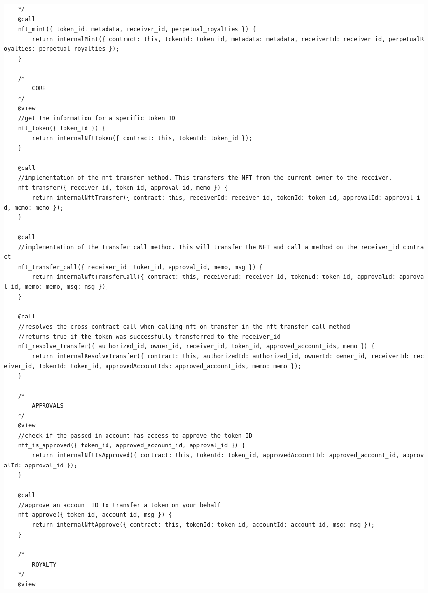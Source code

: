 ```
    */
    @call
    nft_mint({ token_id, metadata, receiver_id, perpetual_royalties }) {
        return internalMint({ contract: this, tokenId: token_id, metadata: metadata, receiverId: receiver_id, perpetualRoyalties: perpetual_royalties });
    }

    /*
        CORE
    */
    @view
    //get the information for a specific token ID
    nft_token({ token_id }) {
        return internalNftToken({ contract: this, tokenId: token_id });
    }

    @call
    //implementation of the nft_transfer method. This transfers the NFT from the current owner to the receiver. 
    nft_transfer({ receiver_id, token_id, approval_id, memo }) {
        return internalNftTransfer({ contract: this, receiverId: receiver_id, tokenId: token_id, approvalId: approval_id, memo: memo });
    }

    @call
    //implementation of the transfer call method. This will transfer the NFT and call a method on the receiver_id contract
    nft_transfer_call({ receiver_id, token_id, approval_id, memo, msg }) {
        return internalNftTransferCall({ contract: this, receiverId: receiver_id, tokenId: token_id, approvalId: approval_id, memo: memo, msg: msg });
    }

    @call
    //resolves the cross contract call when calling nft_on_transfer in the nft_transfer_call method
    //returns true if the token was successfully transferred to the receiver_id
    nft_resolve_transfer({ authorized_id, owner_id, receiver_id, token_id, approved_account_ids, memo }) {
        return internalResolveTransfer({ contract: this, authorizedId: authorized_id, ownerId: owner_id, receiverId: receiver_id, tokenId: token_id, approvedAccountIds: approved_account_ids, memo: memo });
    }

    /*
        APPROVALS
    */
    @view
    //check if the passed in account has access to approve the token ID
    nft_is_approved({ token_id, approved_account_id, approval_id }) {
        return internalNftIsApproved({ contract: this, tokenId: token_id, approvedAccountId: approved_account_id, approvalId: approval_id });
    }

    @call
    //approve an account ID to transfer a token on your behalf
    nft_approve({ token_id, account_id, msg }) {
        return internalNftApprove({ contract: this, tokenId: token_id, accountId: account_id, msg: msg });
    }

    /*
        ROYALTY
    */
    @view
```